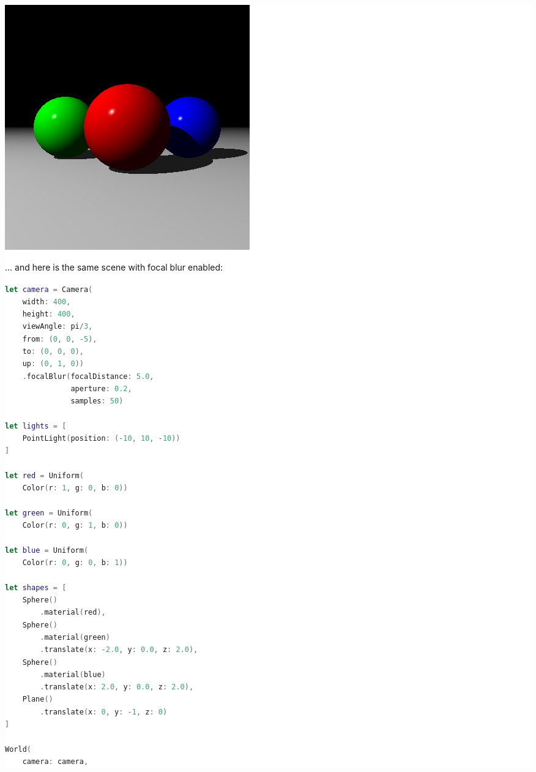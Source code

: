 ![](./images/no_focal_blur.png)

... and here is the same scene with focal blur enabled:

```swift
let camera = Camera(
    width: 400,
    height: 400,
    viewAngle: pi/3,
    from: (0, 0, -5),
    to: (0, 0, 0),
    up: (0, 1, 0))
    .focalBlur(focalDistance: 5.0,
               aperture: 0.2,
               samples: 50)

let lights = [
    PointLight(position: (-10, 10, -10))
]

let red = Uniform(
    Color(r: 1, g: 0, b: 0))

let green = Uniform(
    Color(r: 0, g: 1, b: 0))

let blue = Uniform(
    Color(r: 0, g: 0, b: 1))

let shapes = [
    Sphere()
        .material(red),
    Sphere()
        .material(green)
        .translate(x: -2.0, y: 0.0, z: 2.0),
    Sphere()
        .material(blue)
        .translate(x: 2.0, y: 0.0, z: 2.0),
    Plane()
        .translate(x: 0, y: -1, z: 0)
]

World(
    camera: camera,
```